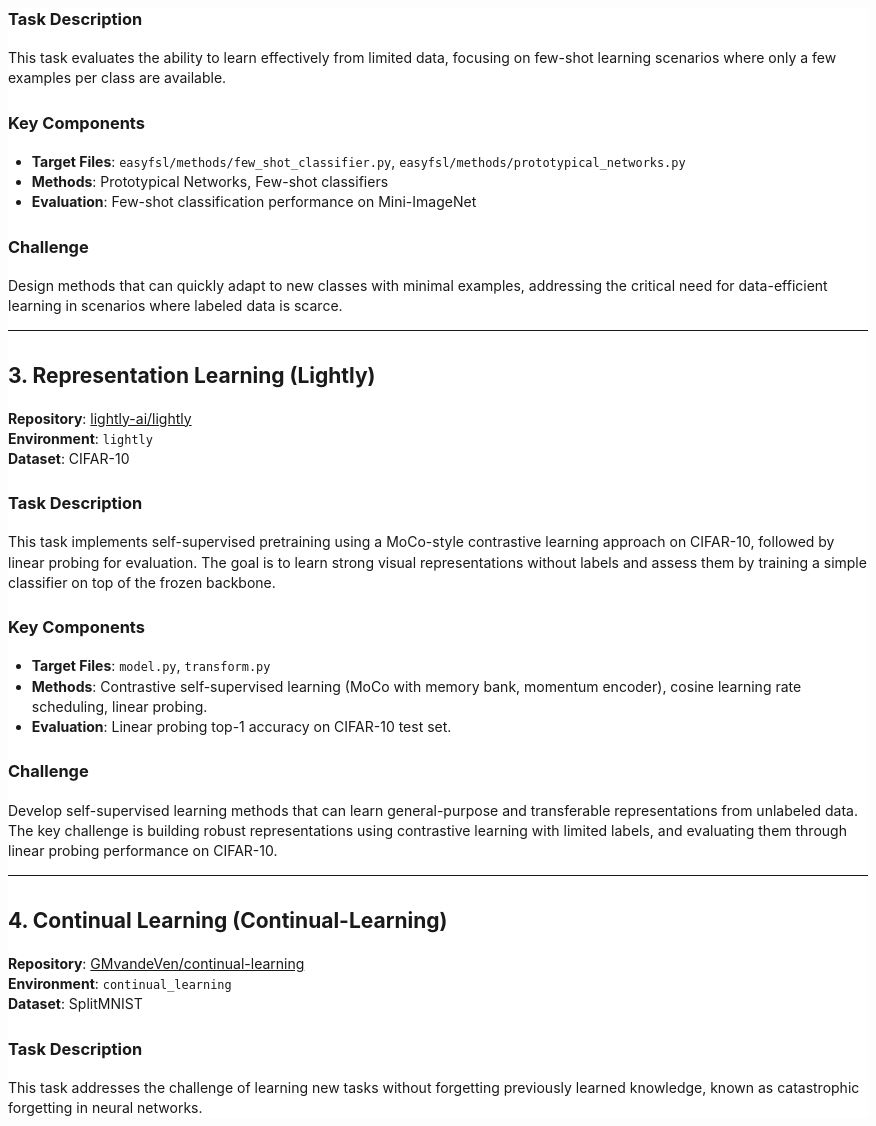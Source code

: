 ### Task Description
This task evaluates the ability to learn effectively from limited data, focusing on few-shot learning scenarios where only a few examples per class are available.

### Key Components
- **Target Files**: `easyfsl/methods/few_shot_classifier.py`, `easyfsl/methods/prototypical_networks.py`
- **Methods**: Prototypical Networks, Few-shot classifiers
- **Evaluation**: Few-shot classification performance on Mini-ImageNet

### Challenge
Design methods that can quickly adapt to new classes with minimal examples, addressing the critical need for data-efficient learning in scenarios where labeled data is scarce.

---

## 3. Representation Learning (Lightly)

**Repository**: [lightly-ai/lightly](https://github.com/lightly-ai/lightly)  
**Environment**: `lightly`  
**Dataset**: CIFAR-10  

### Task Description
This task implements self-supervised pretraining using a MoCo-style contrastive learning approach on CIFAR-10, followed by linear probing for evaluation. The goal is to learn strong visual representations without labels and assess them by training a simple classifier on top of the frozen backbone.

### Key Components
- **Target Files**: `model.py`, `transform.py`
- **Methods**: Contrastive self-supervised learning (MoCo with memory bank, momentum encoder), cosine learning rate scheduling, linear probing.
- **Evaluation**: Linear probing top-1 accuracy on CIFAR-10 test set.

### Challenge
Develop self-supervised learning methods that can learn general-purpose and transferable representations from unlabeled data. The key challenge is building robust representations using contrastive learning with limited labels, and evaluating them through linear probing performance on CIFAR-10.

---

## 4. Continual Learning (Continual-Learning)

**Repository**: [GMvandeVen/continual-learning](https://github.com/GMvandeVen/continual-learning)  
**Environment**: `continual_learning`  
**Dataset**: SplitMNIST  

### Task Description
This task addresses the challenge of learning new tasks without forgetting previously learned knowledge, known as catastrophic forgetting in neural networks.
